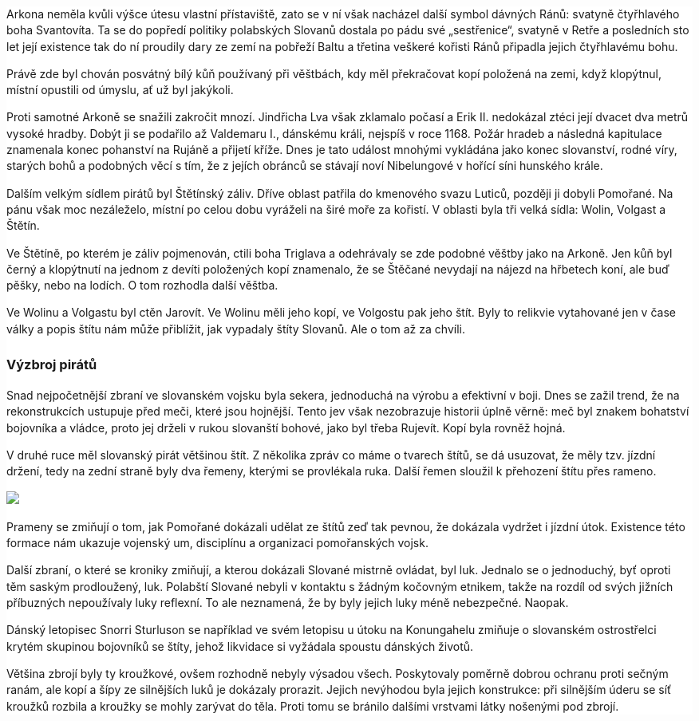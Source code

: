 Arkona neměla kvůli výšce útesu vlastní přístaviště, zato se v ní však nacházel další symbol dávných Ránů: svatyně čtyřhlavého boha Svantovíta. Ta se do popředí politiky polabských Slovanů dostala po pádu své „sestřenice“, svatyně v Retře a posledních sto let její existence tak do ní proudily dary ze zemí na pobřeží Baltu a třetina veškeré kořisti Ránů připadla jejich čtyřhlavému bohu.

Právě zde byl chován posvátný bílý kůň používaný při věštbách, kdy měl překračovat kopí položená na zemi, když klopýtnul, místní opustili od úmyslu, ať už byl jakýkoli.

Proti samotné Arkoně se snažili zakročit mnozí. Jindřicha Lva však zklamalo počasí a Erik II. nedokázal ztéci její dvacet dva metrů vysoké hradby. Dobýt ji se podařilo až Valdemaru I., dánskému králi, nejspíš v roce 1168. Požár hradeb a následná kapitulace znamenala konec pohanství na Rujáně a přijetí kříže. Dnes je tato událost mnohými vykládána jako konec slovanství, rodné víry, starých bohů a podobných věcí s tím, že z jejích obránců se stávají noví Nibelungové v hořící síni hunského krále.

Dalším velkým sídlem pirátů byl Štětínský záliv. Dříve oblast patřila do kmenového svazu Luticů, později ji dobyli Pomořané. Na pánu však moc nezáleželo, místní po celou dobu vyráželi na širé moře za kořistí. V oblasti byla tři velká sídla: Wolin, Volgast a Štětín.

Ve Štětíně, po kterém je záliv pojmenován, ctili boha Triglava a odehrávaly se zde podobné věštby jako na Arkoně. Jen kůň byl černý a klopýtnutí na jednom z devíti položených kopí znamenalo, že se Štěčané nevydají na nájezd na hřbetech koní, ale buď pěšky, nebo na lodích. O tom rozhodla další věštba.

Ve Wolinu a Volgastu byl ctěn Jarovít. Ve Wolinu měli jeho kopí, ve Volgostu pak jeho štít. Byly to relikvie vytahované jen v čase války a popis štítu nám může přiblížit, jak vypadaly štíty Slovanů. Ale o tom až za chvíli.

### Výzbroj pirátů

Snad nejpočetnější zbraní ve slovanském vojsku byla sekera, jednoduchá na výrobu a efektivní v boji. Dnes se zažil trend, že na rekonstrukcích ustupuje před meči, které jsou hojnější. Tento jev však nezobrazuje historii úplně věrně: meč byl znakem bohatství bojovníka a vládce, proto jej drželi v rukou slovanští bohové, jako byl třeba Rujevít. Kopí byla rovněž hojná.

V druhé ruce měl slovanský pirát většinou štít. Z několika zpráv co máme o tvarech štítů, se dá usuzovat, že měly tzv. jízdní držení, tedy na zední straně byly dva řemeny, kterými se provlékala ruka. Další řemen sloužil k přehození štítu přes rameno.

![](shieldwall-opt.jpg)

Prameny se zmiňují o tom, jak Pomořané dokázali udělat ze štítů zeď tak pevnou, že dokázala vydržet i jízdní útok. Existence této formace nám ukazuje vojenský um, disciplínu a organizaci pomořanských vojsk.

Další zbraní, o které se kroniky zmiňují, a kterou dokázali Slované mistrně ovládat, byl luk. Jednalo se o jednoduchý, byť oproti těm saským prodloužený, luk. Polabští Slované nebyli v kontaktu s žádným kočovným etnikem, takže na rozdíl od svých jižních příbuzných nepoužívaly luky reflexní. To ale neznamená, že by byly jejich luky méně nebezpečné. Naopak.

Dánský letopisec Snorri Sturluson se například ve svém letopisu u útoku na Konungahelu zmiňuje o slovanském ostrostřelci krytém skupinou bojovníků se štíty, jehož likvidace si vyžádala spoustu dánských životů.

Většina zbrojí byly ty kroužkové, ovšem rozhodně nebyly výsadou všech. Poskytovaly poměrně dobrou ochranu proti sečným ranám, ale kopí a šípy ze silnějších luků je dokázaly prorazit. Jejich nevýhodou byla jejich konstrukce: při silnějším úderu se síť kroužků rozbila a kroužky se mohly zarývat do těla. Proti tomu se bránilo dalšími vrstvami látky nošenými pod zbrojí.
